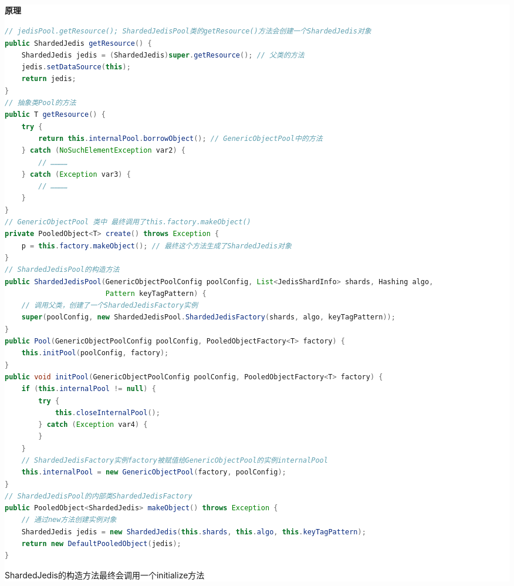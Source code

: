 **原理**

~~~java
// jedisPool.getResource(); ShardedJedisPool类的getResource()方法会创建一个ShardedJedis对象
public ShardedJedis getResource() {
    ShardedJedis jedis = (ShardedJedis)super.getResource(); // 父类的方法
    jedis.setDataSource(this);
    return jedis;
}
// 抽象类Pool的方法
public T getResource() {
    try {
        return this.internalPool.borrowObject(); // GenericObjectPool中的方法
    } catch (NoSuchElementException var2) { 
        // …………
    } catch (Exception var3) { 
        // …………
    }
}
// GenericObjectPool 类中 最终调用了this.factory.makeObject()
private PooledObject<T> create() throws Exception {
    p = this.factory.makeObject(); // 最终这个方法生成了ShardedJedis对象
}
// ShardedJedisPool的构造方法
public ShardedJedisPool(GenericObjectPoolConfig poolConfig, List<JedisShardInfo> shards, Hashing algo, 
                        Pattern keyTagPattern) {
    // 调用父类，创建了一个ShardedJedisFactory实例
    super(poolConfig, new ShardedJedisPool.ShardedJedisFactory(shards, algo, keyTagPattern));
}
public Pool(GenericObjectPoolConfig poolConfig, PooledObjectFactory<T> factory) {
    this.initPool(poolConfig, factory);
}
public void initPool(GenericObjectPoolConfig poolConfig, PooledObjectFactory<T> factory) {
    if (this.internalPool != null) {
        try {
            this.closeInternalPool();
        } catch (Exception var4) {
        }
    }
	// ShardedJedisFactory实例factory被赋值给GenericObjectPool的实例internalPool
    this.internalPool = new GenericObjectPool(factory, poolConfig);
}
// ShardedJedisPool的内部类ShardedJedisFactory
public PooledObject<ShardedJedis> makeObject() throws Exception {
    // 通过new方法创建实例对象
    ShardedJedis jedis = new ShardedJedis(this.shards, this.algo, this.keyTagPattern);
    return new DefaultPooledObject(jedis);
}
~~~

ShardedJedis的构造方法最终会调用一个initialize方法
